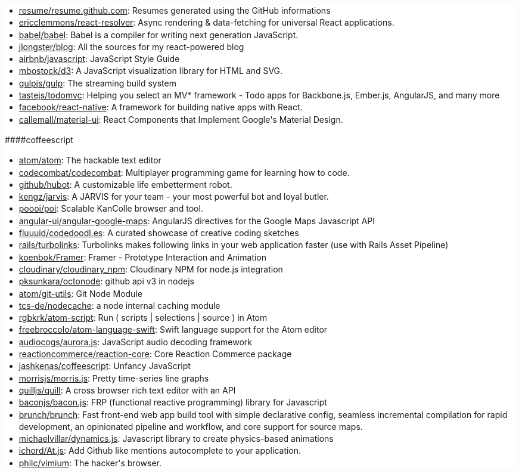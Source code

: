 * [resume/resume.github.com](https://github.com/resume/resume.github.com): Resumes generated using the GitHub informations
* [ericclemmons/react-resolver](https://github.com/ericclemmons/react-resolver): Async rendering & data-fetching for universal React applications.
* [babel/babel](https://github.com/babel/babel): Babel is a compiler for writing next generation JavaScript.
* [jlongster/blog](https://github.com/jlongster/blog): All the sources for my react-powered blog
* [airbnb/javascript](https://github.com/airbnb/javascript): JavaScript Style Guide
* [mbostock/d3](https://github.com/mbostock/d3): A JavaScript visualization library for HTML and SVG.
* [gulpjs/gulp](https://github.com/gulpjs/gulp): The streaming build system
* [tastejs/todomvc](https://github.com/tastejs/todomvc): Helping you select an MV* framework - Todo apps for Backbone.js, Ember.js, AngularJS, and many more
* [facebook/react-native](https://github.com/facebook/react-native): A framework for building native apps with React.
* [callemall/material-ui](https://github.com/callemall/material-ui): React Components that Implement Google's Material Design.

####coffeescript
* [atom/atom](https://github.com/atom/atom): The hackable text editor
* [codecombat/codecombat](https://github.com/codecombat/codecombat): Multiplayer programming game for learning how to code.
* [github/hubot](https://github.com/github/hubot): A customizable life embetterment robot.
* [kengz/jarvis](https://github.com/kengz/jarvis): A JARVIS for your team - your most powerful bot and loyal butler.
* [poooi/poi](https://github.com/poooi/poi): Scalable KanColle browser and tool.
* [angular-ui/angular-google-maps](https://github.com/angular-ui/angular-google-maps): AngularJS directives for the Google Maps Javascript API
* [fluuuid/codedoodl.es](https://github.com/fluuuid/codedoodl.es): A curated showcase of creative coding sketches
* [rails/turbolinks](https://github.com/rails/turbolinks): Turbolinks makes following links in your web application faster (use with Rails Asset Pipeline)
* [koenbok/Framer](https://github.com/koenbok/Framer): Framer - Prototype Interaction and Animation
* [cloudinary/cloudinary_npm](https://github.com/cloudinary/cloudinary_npm): Cloudinary NPM for node.js integration
* [pksunkara/octonode](https://github.com/pksunkara/octonode): github api v3 in nodejs
* [atom/git-utils](https://github.com/atom/git-utils): Git Node Module
* [tcs-de/nodecache](https://github.com/tcs-de/nodecache): a node internal caching module
* [rgbkrk/atom-script](https://github.com/rgbkrk/atom-script): Run ( scripts | selections | source ) in Atom
* [freebroccolo/atom-language-swift](https://github.com/freebroccolo/atom-language-swift): Swift language support for the Atom editor
* [audiocogs/aurora.js](https://github.com/audiocogs/aurora.js): JavaScript audio decoding framework
* [reactioncommerce/reaction-core](https://github.com/reactioncommerce/reaction-core): Core Reaction Commerce package
* [jashkenas/coffeescript](https://github.com/jashkenas/coffeescript): Unfancy JavaScript
* [morrisjs/morris.js](https://github.com/morrisjs/morris.js): Pretty time-series line graphs
* [quilljs/quill](https://github.com/quilljs/quill): A cross browser rich text editor with an API
* [baconjs/bacon.js](https://github.com/baconjs/bacon.js): FRP (functional reactive programming) library for Javascript
* [brunch/brunch](https://github.com/brunch/brunch): Fast front-end web app build tool with simple declarative config, seamless incremental compilation for rapid development, an opinionated pipeline and workflow, and core support for source maps.
* [michaelvillar/dynamics.js](https://github.com/michaelvillar/dynamics.js): Javascript library to create physics-based animations
* [ichord/At.js](https://github.com/ichord/At.js): Add Github like mentions autocomplete to your application.
* [philc/vimium](https://github.com/philc/vimium): The hacker's browser.
